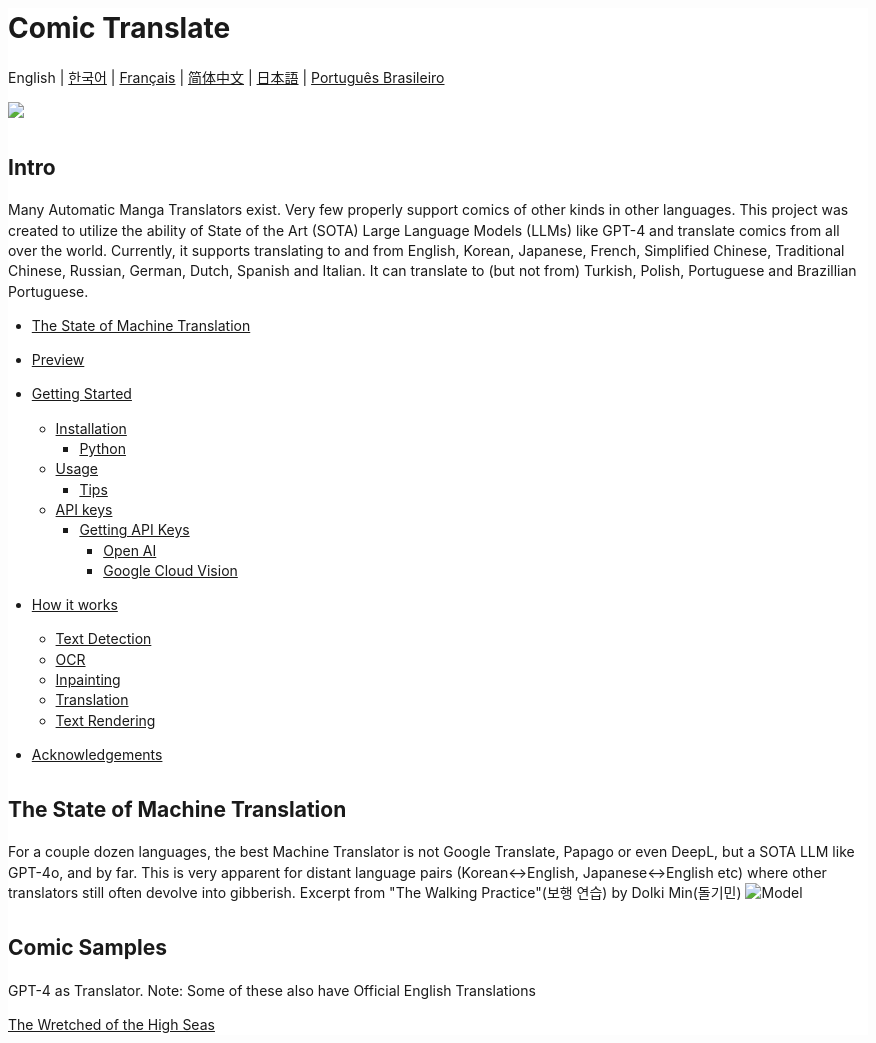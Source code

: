 # Comic Translate
English | [한국어](docs/README_ko.md) | [Français](docs/README_fr.md) | [简体中文](docs/README_zh-CN.md) | [日本語](docs/README_ja.md) | [Português Brasileiro](docs/README_pt-BR.md)

<img src="https://i.imgur.com/aNuwiJb.png">

## Intro
Many Automatic Manga Translators exist. Very few properly support comics of other kinds in other languages. 
This project was created to utilize the ability of State of the Art (SOTA) Large Language Models (LLMs) like GPT-4 and translate comics from all over the world. Currently, it supports translating to and from English, Korean, Japanese, French, Simplified Chinese, Traditional Chinese, Russian, German, Dutch, Spanish and Italian. It can translate to (but not from) Turkish, Polish, Portuguese and Brazillian Portuguese.

- [The State of Machine Translation](#the-state-of-machine-translation)
- [Preview](#comic-samples)
- [Getting Started](#installation)
    - [Installation](#installation)
        - [Python](#python)
    - [Usage](#usage)
        - [Tips](#tips)
    - [API keys](#api-keys)
        - [Getting API Keys](#getting-api-keys)
            - [Open AI](#open-ai-gpt)
            - [Google Cloud Vision](#google-cloud-vision)

- [How it works](#how-it-works)
    - [Text Detection](#text-detection)
    - [OCR](#OCR)
    - [Inpainting](#inpainting)
    - [Translation](#translation)
    - [Text Rendering](#text-rendering)

- [Acknowledgements](#acknowledgements)

## The State of Machine Translation
For a couple dozen languages, the best Machine Translator is not Google Translate, Papago or even DeepL, but a SOTA LLM like GPT-4o, and by far. 
This is very apparent for distant language pairs (Korean<->English, Japanese<->English etc) where other translators still often devolve into gibberish.
Excerpt from "The Walking Practice"(보행 연습) by Dolki Min(돌기민)
![Model](https://i.imgur.com/72jvLBa.png)

## Comic Samples
GPT-4 as Translator.
Note: Some of these also have Official English Translations

[The Wretched of the High Seas](https://www.drakoo.fr/bd/drakoo/les_damnes_du_grand_large/les_damnes_du_grand_large_-_histoire_complete/9782382330128)
